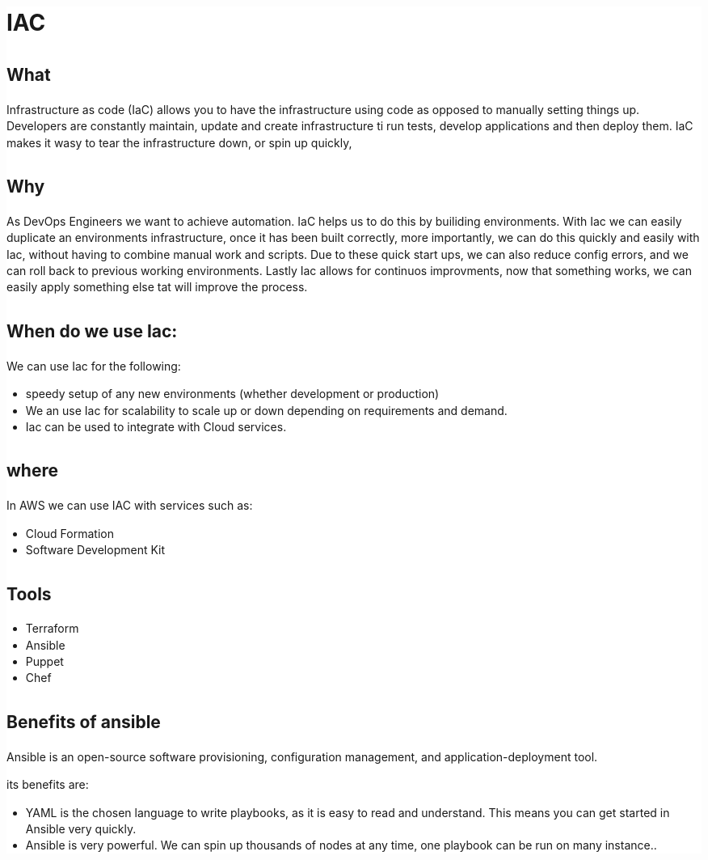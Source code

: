 # IAC

## What

Infrastructure as code (IaC) allows you to  have the infrastructure using code as opposed to manually setting things up. Developers are constantly maintain, update and create infrastructure ti run tests, develop applications and then deploy them. IaC makes it wasy to tear the infrastructure down, or spin up quickly,

## Why 

As DevOps Engineers we want to achieve automation. IaC helps us to do this by builiding environments. With Iac we can easily duplicate an environments infrastructure, once it has been built correctly, more importantly, we can do this quickly and easily with Iac, without having to combine manual work and scripts. Due to these quick start ups, we can also reduce config errors, and we can roll back to previous working environments. Lastly Iac allows  for continuos improvments, now that something works, we can easily apply something else tat will improve the process.

## When do we use Iac:

We can use Iac for the following:
*   speedy setup of any new environments (whether development or production)
*   We an use Iac for scalability to scale up or down depending on requirements and demand.
*   Iac can be used to integrate with Cloud services.

## where

In AWS we can use IAC with services such as:
*   Cloud Formation
*   Software Development Kit

## Tools

*   Terraform
*   Ansible
*   Puppet
*   Chef

## Benefits of ansible 
Ansible is an open-source software provisioning, configuration management, and application-deployment tool.

its benefits are:

*   YAML is the chosen language to write playbooks, as it is easy to read and understand. This means you can get started in Ansible very quickly.
*   Ansible is very powerful. We can spin up thousands of nodes at any time, one playbook can be run on many instance.. 
